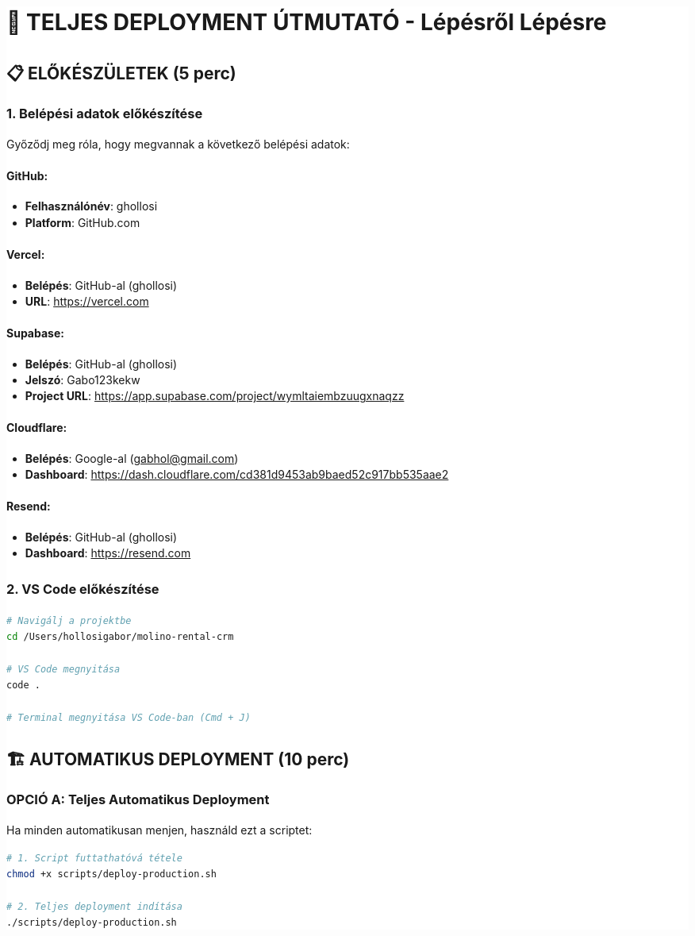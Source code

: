 # 🚀 TELJES DEPLOYMENT ÚTMUTATÓ - Lépésről Lépésre

## 📋 ELŐKÉSZÜLETEK (5 perc)

### 1. Belépési adatok előkészítése
Győződj meg róla, hogy megvannak a következő belépési adatok:

#### GitHub:
- **Felhasználónév**: ghollosi
- **Platform**: GitHub.com

#### Vercel:
- **Belépés**: GitHub-al (ghollosi)
- **URL**: https://vercel.com

#### Supabase:
- **Belépés**: GitHub-al (ghollosi)  
- **Jelszó**: Gabo123kekw
- **Project URL**: https://app.supabase.com/project/wymltaiembzuugxnaqzz

#### Cloudflare:
- **Belépés**: Google-al (gabhol@gmail.com)
- **Dashboard**: https://dash.cloudflare.com/cd381d9453ab9baed52c917bb535aae2

#### Resend:
- **Belépés**: GitHub-al (ghollosi)
- **Dashboard**: https://resend.com

### 2. VS Code előkészítése
```bash
# Navigálj a projektbe
cd /Users/hollosigabor/molino-rental-crm

# VS Code megnyitása
code .

# Terminal megnyitása VS Code-ban (Cmd + J)
```

## 🏗️ AUTOMATIKUS DEPLOYMENT (10 perc)

### OPCIÓ A: Teljes Automatikus Deployment

Ha minden automatikusan menjen, használd ezt a scriptet:

```bash
# 1. Script futtathatóvá tétele
chmod +x scripts/deploy-production.sh

# 2. Teljes deployment indítása
./scripts/deploy-production.sh
```

